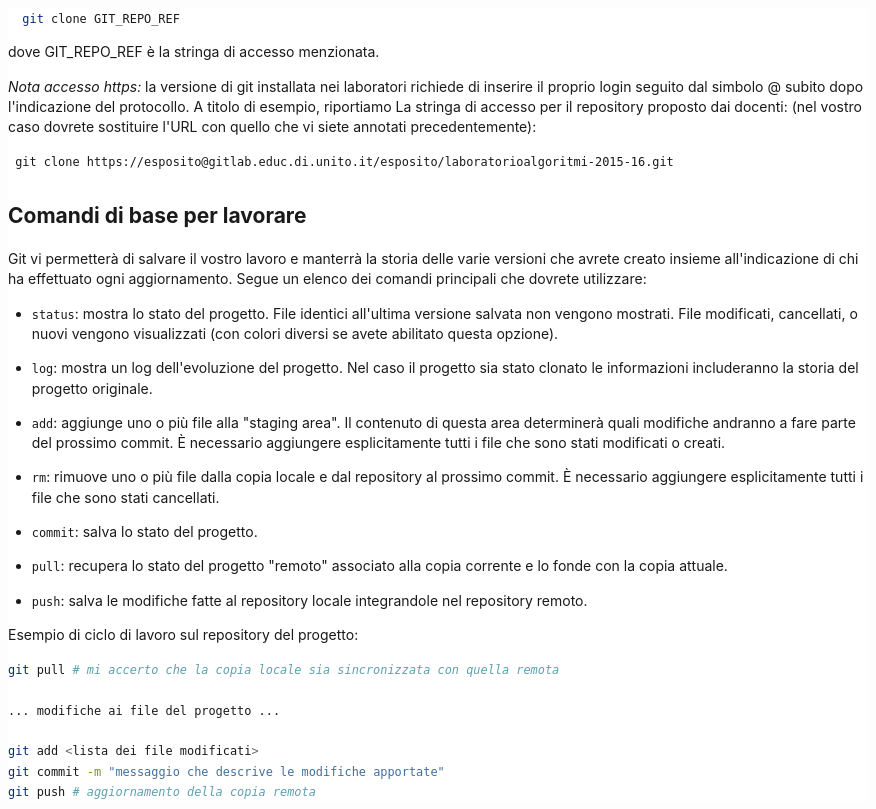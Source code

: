 ```bash
  git clone GIT_REPO_REF
```

dove GIT_REPO_REF è la stringa di accesso menzionata.

*Nota accesso https:* la versione di git installata nei laboratori richiede di
inserire il proprio login seguito dal simbolo @ subito dopo l'indicazione del
protocollo. A titolo di esempio, riportiamo La stringa di accesso per il
repository proposto dai docenti: (nel vostro caso dovrete
sostituire l'URL con quello che vi siete annotati precedentemente):

```
 git clone https://esposito@gitlab.educ.di.unito.it/esposito/laboratorioalgoritmi-2015-16.git
```

## Comandi di base per lavorare

Git vi permetterà di salvare il vostro lavoro e manterrà la storia delle  varie
versioni che avrete creato insieme all'indicazione di chi ha effettuato ogni
aggiornamento. Segue un elenco dei comandi principali che dovrete utilizzare:

- `status`: mostra lo stato del progetto. File  identici all'ultima versione
  salvata non vengono mostrati. File modificati, cancellati, o nuovi vengono
  visualizzati (con colori diversi se avete abilitato questa opzione).

- `log`: mostra un log dell'evoluzione del progetto. Nel caso il progetto
  sia stato clonato le informazioni includeranno la storia del progetto
  originale.

- `add`: aggiunge uno o più file alla "staging area". Il contenuto di questa
  area determinerà quali modifiche andranno a fare parte del prossimo commit. È
  necessario aggiungere esplicitamente tutti i file che sono stati modificati o
  creati.

- `rm`: rimuove uno o più file dalla copia locale e dal repository al prossimo commit. È necessario aggiungere esplicitamente tutti i file che sono stati cancellati.

- `commit`: salva lo stato del progetto.

- `pull`: recupera lo stato del progetto "remoto" associato alla copia corrente
  e lo fonde con la copia attuale.

- `push`: salva le modifiche fatte al repository locale integrandole nel
  repository remoto.

Esempio di ciclo di lavoro sul repository del progetto:

```bash
git pull # mi accerto che la copia locale sia sincronizzata con quella remota

... modifiche ai file del progetto ...

git add <lista dei file modificati>
git commit -m "messaggio che descrive le modifiche apportate"
git push # aggiornamento della copia remota
```
